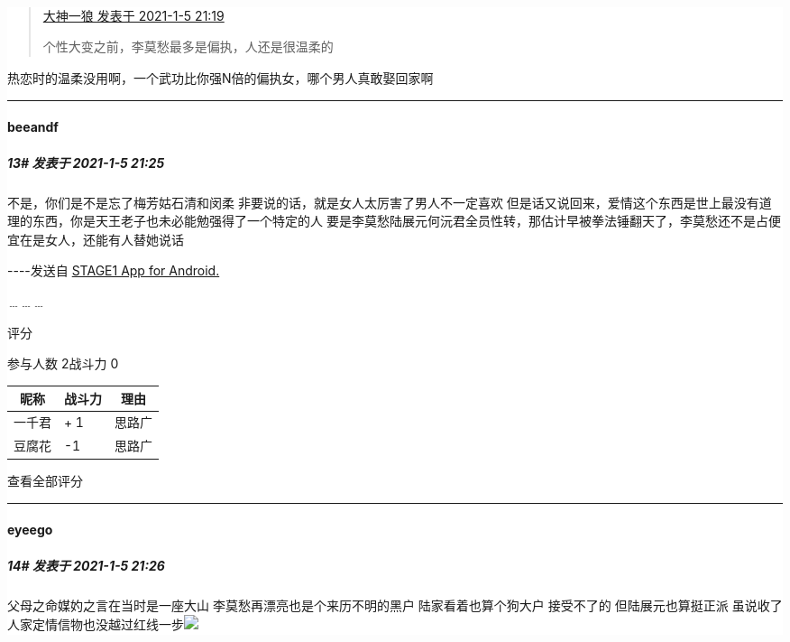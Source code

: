 

<blockquote><a href="httphttps://bbs.saraba1st.com/2b/forum.php?mod=redirect&amp;goto=findpost&amp;pid=49948676&amp;ptid=1981380" target="_blank">大神一狼 发表于 2021-1-5 21:19</a>

个性大变之前，李莫愁最多是偏执，人还是很温柔的</blockquote>
热恋时的温柔没用啊，一个武功比你强N倍的偏执女，哪个男人真敢娶回家啊







*****

####  beeandf  
##### 13#       发表于 2021-1-5 21:25




不是，你们是不是忘了梅芳姑石清和闵柔
非要说的话，就是女人太厉害了男人不一定喜欢
但是话又说回来，爱情这个东西是世上最没有道理的东西，你是天王老子也未必能勉强得了一个特定的人
要是李莫愁陆展元何沅君全员性转，那估计早被拳法锤翻天了，李莫愁还不是占便宜在是女人，还能有人替她说话


----发送自 [STAGE1 App for Android.](http://stage1.5j4m.com/?1.32)



﹍﹍﹍

评分





 参与人数 2战斗力 0

|昵称|战斗力|理由|
|----|---|---|
| 一千君| + 1|思路广|
| 豆腐花|-1|思路广|



查看全部评分






*****

####  eyeego  
##### 14#       发表于 2021-1-5 21:26




父母之命媒妁之言在当时是一座大山 李莫愁再漂亮也是个来历不明的黑户 陆家看着也算个狗大户 接受不了的
但陆展元也算挺正派 虽说收了人家定情信物也没越过红线一步<img src="https://static.saraba1st.com/image/smiley/face2017/067.png" referrerpolicy="no-referrer">
